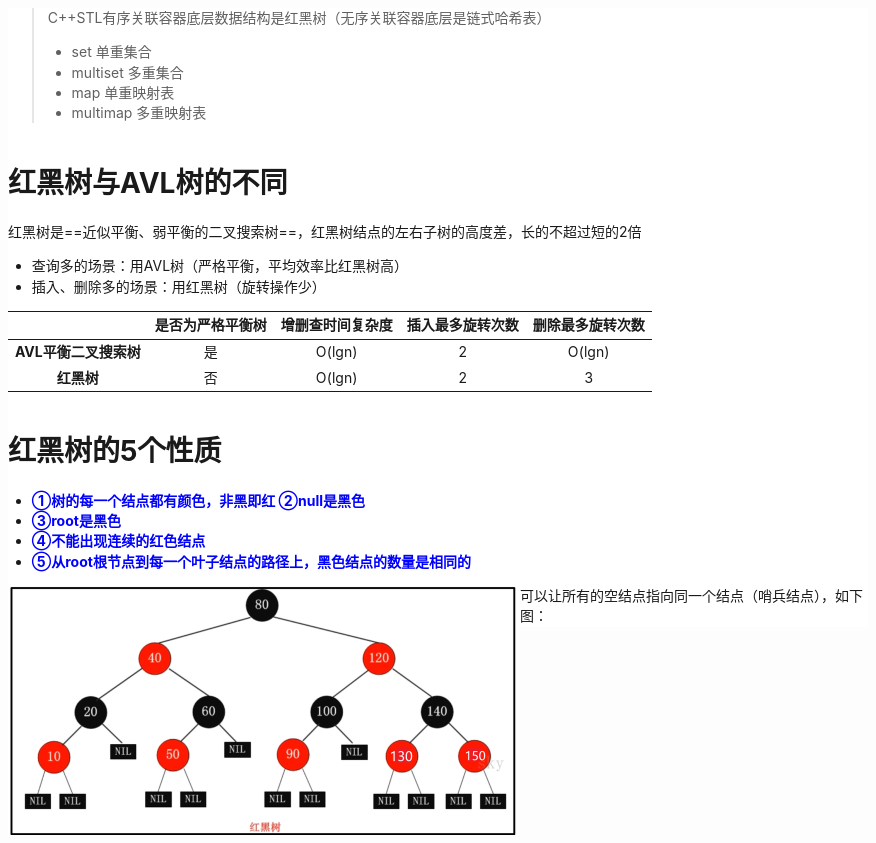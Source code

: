 > ​	C++STL有序关联容器底层数据结构是红黑树（无序关联容器底层是链式哈希表）
>
> - set 单重集合
> - multiset 多重集合
> - map 单重映射表
> - multimap 多重映射表

# 红黑树与AVL树的不同

红黑树是==近似平衡、弱平衡的二叉搜索树==，红黑树结点的左右子树的高度差，长的不超过短的2倍

- 查询多的场景：用AVL树（严格平衡，平均效率比红黑树高）
- 插入、删除多的场景：用红黑树（旋转操作少）

|                       | **是否为严格平衡树** | **增删查时间复杂度** | **插入最多旋转次数** | **删除最多旋转次数** |
| :-------------------: | :------------------: | :------------------: | :------------------: | :------------------: |
| **AVL平衡二叉搜索树** |          是          |        O(lgn)        |          2           |        O(lgn)        |
|      **红黑树**       |          否          |        O(lgn)        |          2           |          3           |

# 红黑树的5个性质

- **<font color='blue'>①树的每一个结点都有颜色，非黑即红 ②null是黑色 </font>**
- **<font color='blue'>③root是黑色</font>**
- **<font color='blue'>④不能出现连续的红色结点</font>**
- **<font color='blue'>⑤从root根节点到每一个叶子结点的路径上，黑色结点的数量是相同的</font>**

<img align='left' src="img/03%EF%BC%9A%E7%BA%A2%E9%BB%91%E6%A0%91.img/image-20210404130345875.png" alt="image-20210404130345875" style="zoom:50%;" />

可以让所有的空结点指向同一个结点（哨兵结点），如下图：

